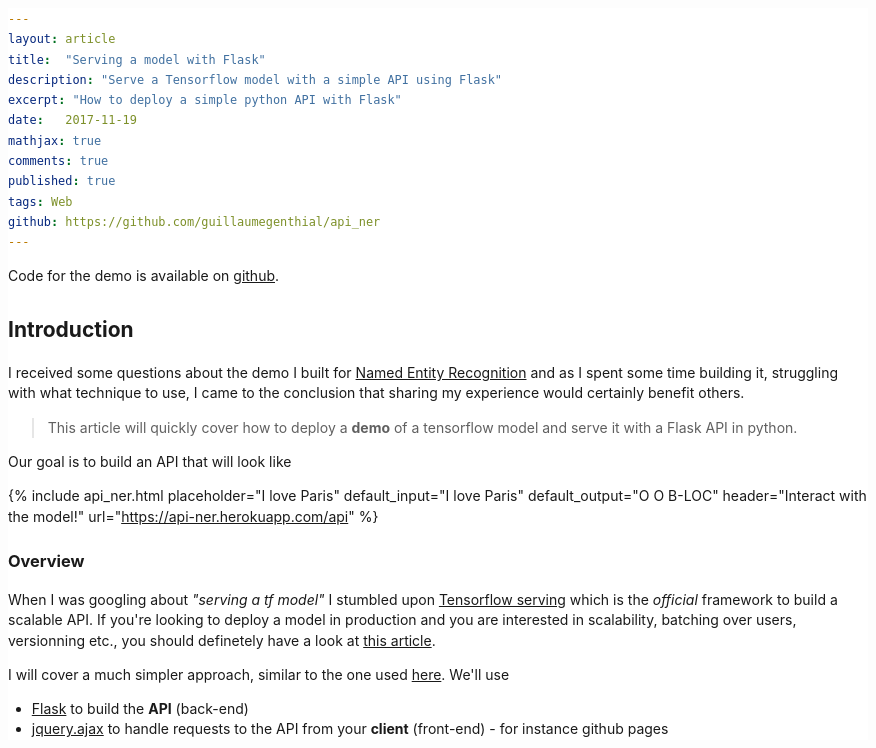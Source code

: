 ```yaml
---
layout: article
title:  "Serving a model with Flask"
description: "Serve a Tensorflow model with a simple API using Flask"
excerpt: "How to deploy a simple python API with Flask"
date:   2017-11-19
mathjax: true
comments: true
published: true
tags: Web
github: https://github.com/guillaumegenthial/api_ner
---
```


Code for the demo is available on [github](https://github.com/guillaumegenthial/api_ner).

## Introduction

I received some questions about the demo I built for [Named Entity Recognition](https://guillaumegenthial.github.io/sequence-tagging-with-tensorflow.html) and as I spent some time building it, struggling with what technique to use, I came to the conclusion that sharing my experience would certainly benefit others.

> This article will quickly cover how to deploy a __demo__ of a tensorflow model and serve it with a Flask API in python.


Our goal is to build an API that will look like

{% include api_ner.html
    placeholder="I love Paris"
    default_input="I love Paris"
    default_output="O O    B-LOC"
    header="Interact with the model!"
    url="https://api-ner.herokuapp.com/api"
%}


### Overview

When I was googling about *"serving a tf model"* I stumbled upon [Tensorflow serving](https://www.tensorflow.org/serving/) which is the *official* framework to build a scalable API. If you're looking to deploy a model in production and you are interested in scalability, batching over users, versionning etc., you should definetely have a look at [this article](https://towardsdatascience.com/how-to-deploy-machine-learning-models-with-tensorflow-part-1-make-your-model-ready-for-serving-776a14ec3198).

I will cover a much simpler approach, similar to the one used [here](https://github.com/sugyan/tensorflow-mnist). We'll use
- [Flask](http://flask.pocoo.org) to build the __API__ (back-end)
- [jquery.ajax](http://api.jquery.com/jquery.ajax/) to handle requests to the API from your __client__ (front-end) - for instance github pages
